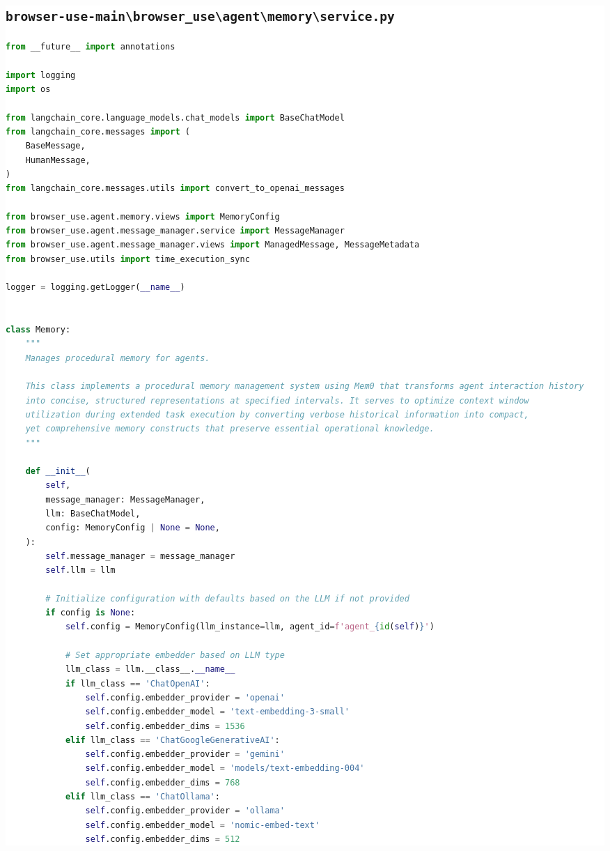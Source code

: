 
## `browser-use-main\browser_use\agent\memory\service.py`

```py
from __future__ import annotations

import logging
import os

from langchain_core.language_models.chat_models import BaseChatModel
from langchain_core.messages import (
	BaseMessage,
	HumanMessage,
)
from langchain_core.messages.utils import convert_to_openai_messages

from browser_use.agent.memory.views import MemoryConfig
from browser_use.agent.message_manager.service import MessageManager
from browser_use.agent.message_manager.views import ManagedMessage, MessageMetadata
from browser_use.utils import time_execution_sync

logger = logging.getLogger(__name__)


class Memory:
	"""
	Manages procedural memory for agents.

	This class implements a procedural memory management system using Mem0 that transforms agent interaction history
	into concise, structured representations at specified intervals. It serves to optimize context window
	utilization during extended task execution by converting verbose historical information into compact,
	yet comprehensive memory constructs that preserve essential operational knowledge.
	"""

	def __init__(
		self,
		message_manager: MessageManager,
		llm: BaseChatModel,
		config: MemoryConfig | None = None,
	):
		self.message_manager = message_manager
		self.llm = llm

		# Initialize configuration with defaults based on the LLM if not provided
		if config is None:
			self.config = MemoryConfig(llm_instance=llm, agent_id=f'agent_{id(self)}')

			# Set appropriate embedder based on LLM type
			llm_class = llm.__class__.__name__
			if llm_class == 'ChatOpenAI':
				self.config.embedder_provider = 'openai'
				self.config.embedder_model = 'text-embedding-3-small'
				self.config.embedder_dims = 1536
			elif llm_class == 'ChatGoogleGenerativeAI':
				self.config.embedder_provider = 'gemini'
				self.config.embedder_model = 'models/text-embedding-004'
				self.config.embedder_dims = 768
			elif llm_class == 'ChatOllama':
				self.config.embedder_provider = 'ollama'
				self.config.embedder_model = 'nomic-embed-text'
				self.config.embedder_dims = 512
```